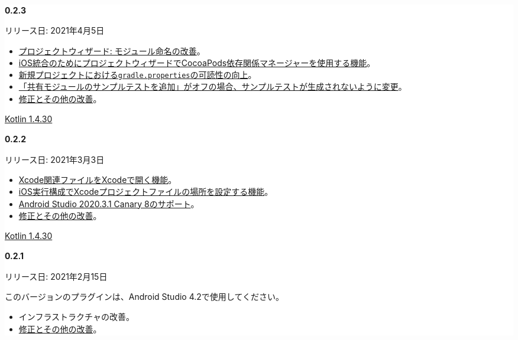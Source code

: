 **0.2.3**

リリース日: 2021年4月5日

</td>
<td>

*   [プロジェクトウィザード: モジュール命名の改善](https://youtrack.jetbrains.com/issues?q=issue%20id:%20KT-43449,%20KT-44060,%20KT-41520,%20KT-45282)。
*   [iOS統合のためにプロジェクトウィザードでCocoaPods依存関係マネージャーを使用する機能](https://youtrack.jetbrains.com/issue/KT-45478)。
*   [新規プロジェクトにおける`gradle.properties`の可読性の向上](https://youtrack.jetbrains.com/issue/KT-42908)。
*   [「共有モジュールのサンプルテストを追加」がオフの場合、サンプルテストが生成されないように変更](https://youtrack.jetbrains.com/issue/KT-43441)。
*   [修正とその他の改善](https://youtrack.jetbrains.com/issues?q=Subsystems:%20%7BKMM%20Plugin%7D%20Type:%20Feature,%20Bug%20State:%20-Obsolete,%20-%7BAs%20designed%7D,%20-Answered,%20-Incomplete%20resolved%20date:%202021-03-10%20..%202021-03-25)。

</td>
<td>

[Kotlin 1.4.30](https://kotlinlang.org/docs/releases.html#release-details)

</td>
</tr>

<tr>
<td>

**0.2.2**

リリース日: 2021年3月3日

</td>
<td>

*   [Xcode関連ファイルをXcodeで開く機能](https://youtrack.jetbrains.com/issue/KT-44970)。
*   [iOS実行構成でXcodeプロジェクトファイルの場所を設定する機能](https://youtrack.jetbrains.com/issue/KT-44968)。
*   [Android Studio 2020.3.1 Canary 8のサポート](https://youtrack.jetbrains.com/issue/KT-45162)。
*   [修正とその他の改善](https://youtrack.jetbrains.com/issues?q=tag:%20KMM-0.2.2%20)。

</td>
<td>

[Kotlin 1.4.30](https://kotlinlang.org/docs/releases.html#release-details)

</td>
</tr>

<tr>
<td>

**0.2.1**

リリース日: 2021年2月15日

</td>
<td>

このバージョンのプラグインは、Android Studio 4.2で使用してください。
*   インフラストラクチャの改善。
*   [修正とその他の改善](https://youtrack.jetbrains.com/issues?q=tag:%20KMM-0.2.1%20)。
